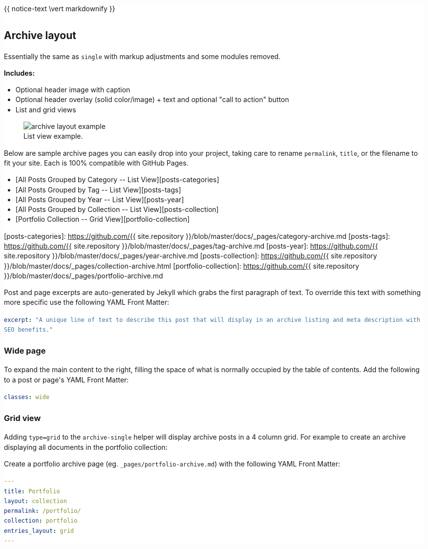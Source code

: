 <div class="notice--warning">
  {{ notice-text \vert  markdownify }}
</div>

## Archive layout

Essentially the same as `single` with markup adjustments and some modules removed.

**Includes:**

* Optional header image with caption
* Optional header overlay (solid color/image) + text and optional "call to action" button
* List and grid views

<figure>
  <img src="{{ '/assets/images/mm-layout-archive.png' \vert  relative_url }}" alt="archive layout example">
  <figcaption>List view example.</figcaption>
</figure>

Below are sample archive pages you can easily drop into your project, taking care to rename `permalink`, `title`, or the filename to fit your site. Each is 100% compatible with GitHub Pages.

* [All Posts Grouped by Category -- List View][posts-categories]
* [All Posts Grouped by Tag -- List View][posts-tags]
* [All Posts Grouped by Year -- List View][posts-year]
* [All Posts Grouped by Collection -- List View][posts-collection]
* [Portfolio Collection -- Grid View][portfolio-collection]

[posts-categories]: https://github.com/{{ site.repository }}/blob/master/docs/_pages/category-archive.md
[posts-tags]: https://github.com/{{ site.repository }}/blob/master/docs/_pages/tag-archive.md
[posts-year]: https://github.com/{{ site.repository }}/blob/master/docs/_pages/year-archive.md
[posts-collection]: https://github.com/{{ site.repository }}/blob/master/docs/_pages/collection-archive.html
[portfolio-collection]: https://github.com/{{ site.repository }}/blob/master/docs/_pages/portfolio-archive.md

Post and page excerpts are auto-generated by Jekyll which grabs the first paragraph of text. To override this text with something more specific use the following YAML Front Matter:

```yaml
excerpt: "A unique line of text to describe this post that will display in an archive listing and meta description with SEO benefits."
```

### Wide page

To expand the main content to the right, filling the space of what is normally occupied by the table of contents. Add the following to a post or page's YAML Front Matter:

```yaml
classes: wide
```

### Grid view

Adding `type=grid` to the `archive-single` helper will display archive posts in a 4 column grid. For example to create an archive displaying all documents in the portfolio collection:

Create a portfolio archive page (eg. `_pages/portfolio-archive.md`) with the following YAML Front Matter:

```yaml
---
title: Portfolio
layout: collection
permalink: /portfolio/
collection: portfolio
entries_layout: grid
---
```


  [mdn-linear-gradient]: https://developer.mozilla.org/en-US/docs/Web/CSS/linear-gradient()
[^sidebar-menu]: Sidebar menu supports 1 level of nested links.